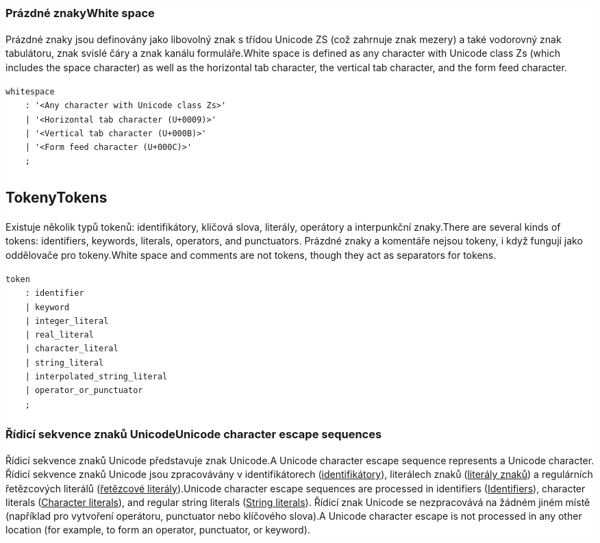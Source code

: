 ### <a name="white-space"></a><span data-ttu-id="d5da3-153">Prázdné znaky</span><span class="sxs-lookup"><span data-stu-id="d5da3-153">White space</span></span>

<span data-ttu-id="d5da3-154">Prázdné znaky jsou definovány jako libovolný znak s třídou Unicode ZS (což zahrnuje znak mezery) a také vodorovný znak tabulátoru, znak svislé čáry a znak kanálu formuláře.</span><span class="sxs-lookup"><span data-stu-id="d5da3-154">White space is defined as any character with Unicode class Zs (which includes the space character) as well as the horizontal tab character, the vertical tab character, and the form feed character.</span></span>

```antlr
whitespace
    : '<Any character with Unicode class Zs>'
    | '<Horizontal tab character (U+0009)>'
    | '<Vertical tab character (U+000B)>'
    | '<Form feed character (U+000C)>'
    ;
```

## <a name="tokens"></a><span data-ttu-id="d5da3-155">Tokeny</span><span class="sxs-lookup"><span data-stu-id="d5da3-155">Tokens</span></span>

<span data-ttu-id="d5da3-156">Existuje několik typů tokenů: identifikátory, klíčová slova, literály, operátory a interpunkční znaky.</span><span class="sxs-lookup"><span data-stu-id="d5da3-156">There are several kinds of tokens: identifiers, keywords, literals, operators, and punctuators.</span></span> <span data-ttu-id="d5da3-157">Prázdné znaky a komentáře nejsou tokeny, i když fungují jako oddělovače pro tokeny.</span><span class="sxs-lookup"><span data-stu-id="d5da3-157">White space and comments are not tokens, though they act as separators for tokens.</span></span>

```antlr
token
    : identifier
    | keyword
    | integer_literal
    | real_literal
    | character_literal
    | string_literal
    | interpolated_string_literal
    | operator_or_punctuator
    ;
```

### <a name="unicode-character-escape-sequences"></a><span data-ttu-id="d5da3-158">Řídicí sekvence znaků Unicode</span><span class="sxs-lookup"><span data-stu-id="d5da3-158">Unicode character escape sequences</span></span>

<span data-ttu-id="d5da3-159">Řídicí sekvence znaků Unicode představuje znak Unicode.</span><span class="sxs-lookup"><span data-stu-id="d5da3-159">A Unicode character escape sequence represents a Unicode character.</span></span> <span data-ttu-id="d5da3-160">Řídicí sekvence znaků Unicode jsou zpracovávány v identifikátorech ([identifikátory](lexical-structure.md#identifiers)), literálech znaků ([literály znaků](lexical-structure.md#character-literals)) a regulárních řetězcových literálů ([řetězcové literály](lexical-structure.md#string-literals)).</span><span class="sxs-lookup"><span data-stu-id="d5da3-160">Unicode character escape sequences are processed in identifiers ([Identifiers](lexical-structure.md#identifiers)), character literals ([Character literals](lexical-structure.md#character-literals)), and regular string literals ([String literals](lexical-structure.md#string-literals)).</span></span> <span data-ttu-id="d5da3-161">Řídicí znak Unicode se nezpracovává na žádném jiném místě (například pro vytvoření operátoru, punctuator nebo klíčového slova).</span><span class="sxs-lookup"><span data-stu-id="d5da3-161">A Unicode character escape is not processed in any other location (for example, to form an operator, punctuator, or keyword).</span></span>
